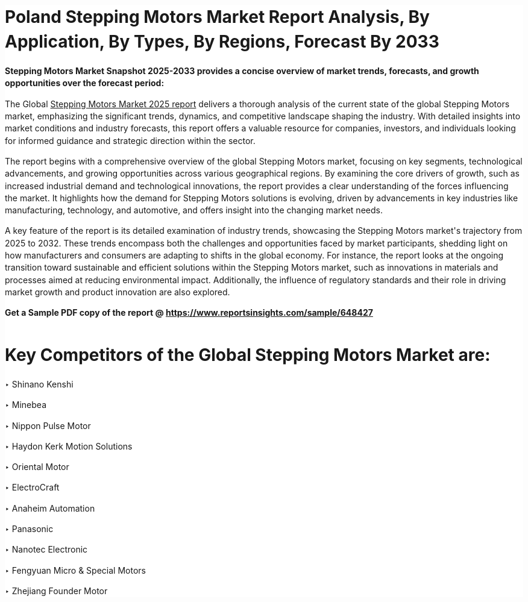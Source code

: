 # Poland Stepping Motors Market Report Analysis, By Application, By Types, By Regions, Forecast By 2033

<strong>Stepping Motors Market Snapshot 2025-2033 provides a concise overview of market trends, forecasts, and growth opportunities over the forecast period:</strong>

The Global <a href=https://www.reportsinsights.com/sample/648427>Stepping Motors Market 2025 report</a> delivers a thorough analysis of the current state of the global Stepping Motors market, emphasizing the significant trends, dynamics, and competitive landscape shaping the industry. With detailed insights into market conditions and industry forecasts, this report offers a valuable resource for companies, investors, and individuals looking for informed guidance and strategic direction within the sector.

The report begins with a comprehensive overview of the global Stepping Motors market, focusing on key segments, technological advancements, and growing opportunities across various geographical regions. By examining the core drivers of growth, such as increased industrial demand and technological innovations, the report provides a clear understanding of the forces influencing the market. It highlights how the demand for Stepping Motors solutions is evolving, driven by advancements in key industries like manufacturing, technology, and automotive, and offers insight into the changing market needs.

A key feature of the report is its detailed examination of industry trends, showcasing the Stepping Motors market's trajectory from 2025 to 2032. These trends encompass both the challenges and opportunities faced by market participants, shedding light on how manufacturers and consumers are adapting to shifts in the global economy. For instance, the report looks at the ongoing transition toward sustainable and efficient solutions within the Stepping Motors market, such as innovations in materials and processes aimed at reducing environmental impact. Additionally, the influence of regulatory standards and their role in driving market growth and product innovation are also explored.

<strong>Get a Sample PDF copy of the report @ <a href=https://www.reportsinsights.com/sample/648427>https://www.reportsinsights.com/sample/648427</a></strong>

# <strong>Key Competitors of the Global Stepping Motors Market are:</strong>

‣ Shinano Kenshi

‣ Minebea

‣ Nippon Pulse Motor

‣ Haydon Kerk Motion Solutions

‣ Oriental Motor

‣ ElectroCraft

‣ Anaheim Automation

‣ Panasonic

‣ Nanotec Electronic

‣ Fengyuan Micro & Special Motors

‣ Zhejiang Founder Motor
